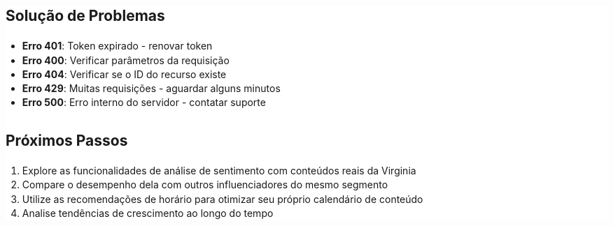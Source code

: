 ## Solução de Problemas

- **Erro 401**: Token expirado - renovar token
- **Erro 400**: Verificar parâmetros da requisição
- **Erro 404**: Verificar se o ID do recurso existe
- **Erro 429**: Muitas requisições - aguardar alguns minutos
- **Erro 500**: Erro interno do servidor - contatar suporte

## Próximos Passos

1. Explore as funcionalidades de análise de sentimento com conteúdos reais da Virginia
2. Compare o desempenho dela com outros influenciadores do mesmo segmento
3. Utilize as recomendações de horário para otimizar seu próprio calendário de conteúdo
4. Analise tendências de crescimento ao longo do tempo